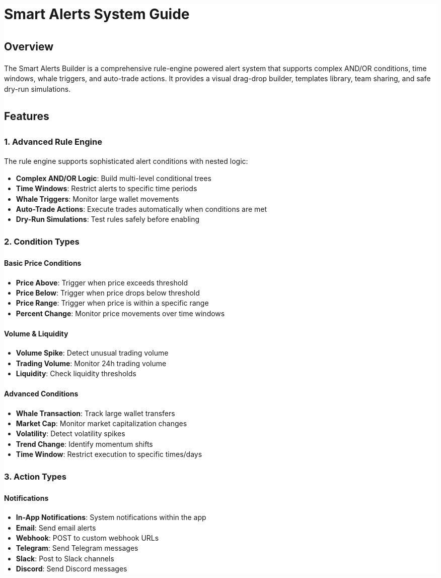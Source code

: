 # Smart Alerts System Guide

## Overview

The Smart Alerts Builder is a comprehensive rule-engine powered alert system that supports complex AND/OR conditions, time windows, whale triggers, and auto-trade actions. It provides a visual drag-drop builder, templates library, team sharing, and safe dry-run simulations.

## Features

### 1. **Advanced Rule Engine**

The rule engine supports sophisticated alert conditions with nested logic:

- **Complex AND/OR Logic**: Build multi-level conditional trees
- **Time Windows**: Restrict alerts to specific time periods
- **Whale Triggers**: Monitor large wallet movements
- **Auto-Trade Actions**: Execute trades automatically when conditions are met
- **Dry-Run Simulations**: Test rules safely before enabling

### 2. **Condition Types**

#### Basic Price Conditions
- **Price Above**: Trigger when price exceeds threshold
- **Price Below**: Trigger when price drops below threshold
- **Price Range**: Trigger when price is within a specific range
- **Percent Change**: Monitor price movements over time windows

#### Volume & Liquidity
- **Volume Spike**: Detect unusual trading volume
- **Trading Volume**: Monitor 24h trading volume
- **Liquidity**: Check liquidity thresholds

#### Advanced Conditions
- **Whale Transaction**: Track large wallet transfers
- **Market Cap**: Monitor market capitalization changes
- **Volatility**: Detect volatility spikes
- **Trend Change**: Identify momentum shifts
- **Time Window**: Restrict execution to specific times/days

### 3. **Action Types**

#### Notifications
- **In-App Notifications**: System notifications within the app
- **Email**: Send email alerts
- **Webhook**: POST to custom webhook URLs
- **Telegram**: Send Telegram messages
- **Slack**: Post to Slack channels
- **Discord**: Send Discord messages
